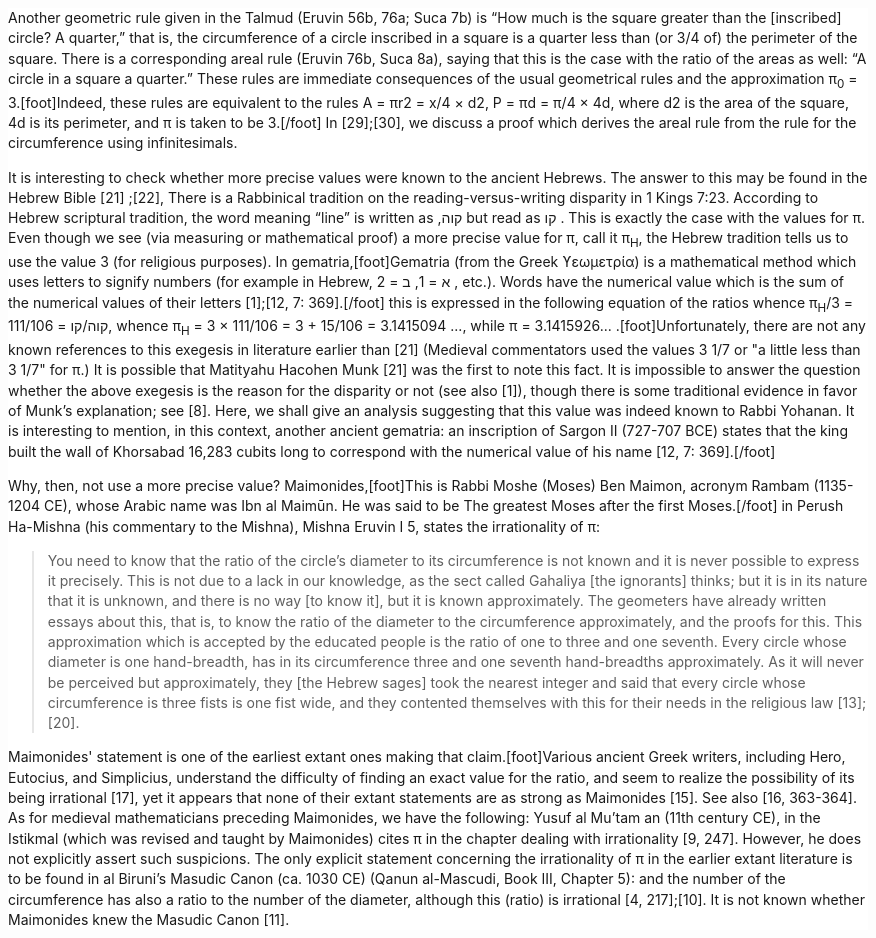 Another geometric rule given in the Talmud (Eruvin 56b, 76a; Suca 7b) is “How much is the square greater than the [inscribed] circle? A quarter,” that is, the circumference of a circle inscribed in a square is a quarter less than (or 3/4 of) the perimeter of the square. There is a corresponding areal rule (Eruvin 76b, Suca 8a), saying that this is the case with the ratio of the areas as well: “A circle in a square a quarter.” These rules are immediate consequences of the usual geometrical rules and the approximation π<sub>0</sub> = 3.[foot]Indeed, these rules are equivalent to the rules A = πr2 =  x/4 × d2, P = πd = π/4 × 4d, where d2 is the area of the square, 4d is its perimeter, and π is taken to be 3.[/foot] In [29];[30], we discuss a proof which derives the areal rule from the rule for the circumference using infinitesimals.

It is interesting to check whether more precise values were known to the ancient Hebrews. The answer to this may be found in the Hebrew Bible [21] ;[22], There is a Rabbinical tradition on the reading-versus-writing disparity in 1 Kings 7:23. According to Hebrew scriptural tradition, the word meaning “line” is written as ,קוה but read as קו . This is exactly the case with the values for π. Even though we see (via measuring or mathematical proof) a more precise value for π, call it π<sub>H</sub>, the Hebrew tradition tells us to use the value 3 (for religious purposes). In gematria,[foot]Gematria (from the Greek ϒεωμετρία) is a mathematical method which uses letters to signify numbers (for example in Hebrew, א = 1, ב = 2 , etc.). Words have the numerical value which is the sum of the numerical values of their letters [1];[12, 7: 369].[/foot] this is expressed in the following equation of the ratios whence π<sub>H</sub>/3 = קוה/קו = 111/106, whence π<sub>H</sub> = 3 × 111/106 = 3 + 15/106 = 3.1415094 ..., while π = 3.1415926... .[foot]Unfortunately, there are not any known references to this exegesis in literature earlier than [21] (Medieval commentators used the values 3 1/7 or "a little less than 3 1/7" for π.) It is possible that Matityahu Hacohen Munk [21] was the first to note this fact. It is impossible to answer the question whether the above exegesis is the reason for the disparity or not (see also [1]), though there is some traditional evidence in favor of Munk’s explanation; see [8]. Here, we shall give an analysis suggesting that this value was indeed known to Rabbi Yohanan. It is interesting to mention, in this context, another ancient gematria: an inscription of Sargon II (727-707 BCE) states that the king built the wall of Khorsabad 16,283 cubits long to correspond with the numerical value of his name [12, 7: 369].[/foot]

Why, then, not use a more precise value? Maimonides,[foot]This is Rabbi Moshe (Moses) Ben Maimon, acronym Rambam (1135-1204 CE), whose Arabic name was Ibn al Maimūn. He was said to be The greatest Moses after the first Moses.[/foot] in Perush Ha-Mishna (his commentary to the Mishna), Mishna Eruvin I 5, states the irrationality of π:

<blockquote>You need to know that the ratio of the circle’s diameter to its circumference is not known and it is never possible to express it precisely. This is not due to a lack in our knowledge, as the sect called Gahaliya [the ignorants] thinks; but it is in its nature that it is unknown, and there is no way [to know it], but it is known approximately. The geometers have already written essays about this, that is, to know the ratio of the diameter to the circumference approximately, and the proofs for this. This approximation which is accepted by the educated people is the ratio of one to three and one seventh. Every circle whose diameter is one hand-breadth, has in its circumference three and one seventh hand-breadths approximately. As it will never be perceived but approximately, they [the Hebrew sages] took the nearest integer and said that every circle whose circumference is three fists is one fist wide, and they contented themselves with this for their needs in the religious law [13];[20].</blockquote>

Maimonides' statement is one of the earliest extant ones making that claim.[foot]Various ancient Greek writers, including Hero, Eutocius, and Simplicius, understand the difficulty of finding an exact value for the ratio, and seem to realize the possibility of its being irrational [17], yet it appears that none of their extant statements are as strong as Maimonides [15]. See also [16, 363-364]. As for medieval mathematicians preceding Maimonides, we have the following: Yusuf al Mu’tam an (11th century CE), in the Istikmal (which was revised and taught by Maimonides) cites π in the chapter dealing with irrationality [9, 247]. However, he does not explicitly assert such suspicions. The only explicit statement concerning the irrationality of π in the earlier extant literature is to be found in al Biruni’s Masudic Canon (ca. 1030 CE) (Qanun al-Mascudi, Book III, Chapter 5): and the number of the circumference has also a ratio to the number of the diameter, although this (ratio) is irrational [4, 217];[10]. It is not known whether Maimonides knew the Masudic Canon [11].
